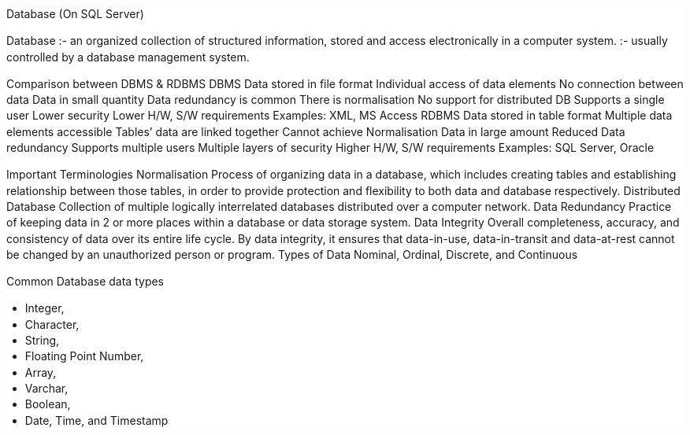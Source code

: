 Database (On SQL Server)

Database
:- an organized collection of structured information, stored and access electronically in a computer system.
:- usually controlled by a database management system.

Comparison between DBMS & RDBMS
DBMS
Data stored in file format
Individual access of data elements
No connection between data
Data in small quantity
Data redundancy is common
There is normalisation
No support for distributed DB
Supports a single user
Lower security
Lower H/W, S/W requirements
Examples: XML, MS Access
RDBMS
Data stored in table format
Multiple data elements accessible
Tables’ data are linked together
Cannot achieve Normalisation
Data in large amount
Reduced Data redundancy
Supports multiple users
Multiple layers of security
Higher H/W, S/W requirements
Examples: SQL Server, Oracle

Important Terminologies
Normalisation
Process of organizing data in a database, which includes creating tables and establishing relationship between those tables, in order to provide protection and flexibility to both data and database respectively.
Distributed Database
Collection of multiple logically interrelated databases distributed over a computer network.
Data Redundancy
Practice of keeping data in 2 or more places within a database or data storage system.
Data Integrity
Overall completeness, accuracy, and consistency of data over its entire life cycle.
By data integrity, it ensures that data-in-use, data-in-transit and data-at-rest cannot be changed by an unauthorized person or program.
Types of Data
Nominal, Ordinal, Discrete, and Continuous

Common Database data types
- Integer,
- Character,
- String,
- Floating Point Number,
- Array,
- Varchar,
- Boolean,
- Date, Time, and Timestamp
